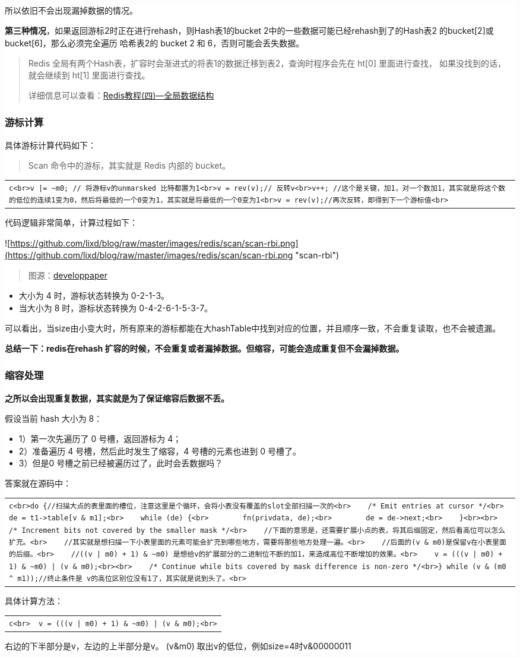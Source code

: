 所以依旧不会出现漏掉数据的情况。

**第三种情况**，如果返回游标2时正在进行rehash，则Hash表1的bucket 2中的一些数据可能已经rehash到了的Hash表2 的bucket[2]或bucket[6]，那么必须完全遍历 哈希表2的 bucket 2 和 6，否则可能会丢失数据。

> Redis 全局有两个Hash表，扩容时会渐进式的将表1的数据迁移到表2，查询时程序会先在 ht[0] 里面进行查找， 如果没找到的话， 就会继续到 ht[1] 里面进行查找。
> 
> 详细信息可以查看：[Redis教程(四)—全局数据结构](https://www.lixueduan.com/post/redis/04-global-datastructure/)

### [](https://www.lixueduan.com/posts/redis/redis-scan/#游标计算)游标计算

具体游标计算代码如下：

> Scan 命令中的游标，其实就是 Redis 内部的 bucket。

|   |
|---|
|```c<br>v \|= ~m0; // 将游标v的unmarsked 比特都置为1<br>v = rev(v);// 反转v<br>v++; //这个是关键，加1，对一个数加1，其实就是将这个数的低位的连续1变为0，然后将最低的一个0变为1，其实就是将最低的一个0变为1<br>v = rev(v);//再次反转，即得到下一个游标值<br>```|

代码逻辑非常简单，计算过程如下：

![https://github.com/lixd/blog/raw/master/images/redis/scan/scan-rbi.png](https://github.com/lixd/blog/raw/master/images/redis/scan/scan-rbi.png "scan-rbi")

> 图源：[developpaper](https://developpaper.com/redis-scan-command-principle/)

- 大小为 4 时，游标状态转换为 0-2-1-3。
- 当大小为 8 时，游标状态转换为 0-4-2-6-1-5-3-7。

可以看出，当size由小变大时，所有原来的游标都能在大hashTable中找到对应的位置，并且顺序一致，不会重复读取，也不会被遗漏。

**总结一下：redis在rehash 扩容的时候，不会重复或者漏掉数据。但缩容，可能会造成重复但不会漏掉数据。**

### [](https://www.lixueduan.com/posts/redis/redis-scan/#缩容处理)缩容处理

**之所以会出现重复数据，其实就是为了保证缩容后数据不丢。**

假设当前 hash 大小为 8：

- 1）第一次先遍历了 0 号槽，返回游标为 4；
- 2）准备遍历 4 号槽，然后此时发生了缩容，4 号槽的元素也进到 0 号槽了。
- 3）但是0 号槽之前已经被遍历过了，此时会丢数据吗？

答案就在源码中：

|   |
|---|
|```c<br>do {//扫描大点的表里面的槽位，注意这里是个循环，会将小表没有覆盖的slot全部扫描一次的<br>    /* Emit entries at cursor */<br>    de = t1->table[v & m1];<br>    while (de) {<br>        fn(privdata, de);<br>        de = de->next;<br>    }<br><br>    /* Increment bits not covered by the smaller mask */<br>    //下面的意思是，还需要扩展小点的表，将其后缀固定，然后看高位可以怎么扩充。<br>    //其实就是想扫描一下小表里面的元素可能会扩充到哪些地方，需要将那些地方处理一遍。<br>    //后面的(v & m0)是保留v在小表里面的后缀。<br>    //((v \| m0) + 1) & ~m0) 是想给v的扩展部分的二进制位不断的加1，来造成高位不断增加的效果。<br>    v = (((v \| m0) + 1) & ~m0) \| (v & m0);<br><br>    /* Continue while bits covered by mask difference is non-zero */<br>} while (v & (m0 ^ m1));//终止条件是 v的高位区别位没有1了，其实就是说到头了。<br>```|

具体计算方法：

|   |
|---|
|```c<br>  v = (((v \| m0) + 1) & ~m0) \| (v & m0);<br>```|

右边的下半部分是v，左边的上半部分是v。 (v&m0) 取出v的低位，例如size=4时v&00000011

